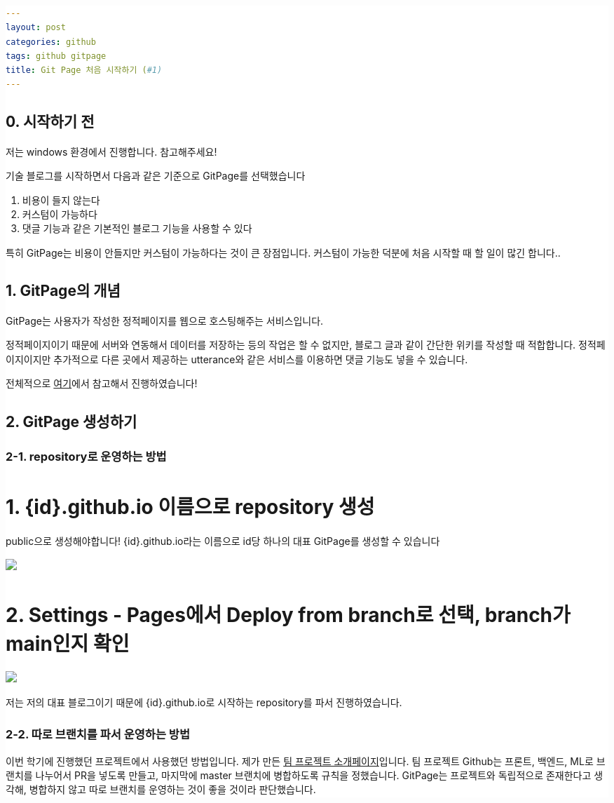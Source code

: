 ```yaml
---
layout: post
categories: github
tags: github gitpage
title: Git Page 처음 시작하기 (#1)
---
```


## 0. 시작하기 전
저는 windows 환경에서 진행합니다. 참고해주세요!

기술 블로그를 시작하면서 다음과 같은 기준으로 GitPage를 선택했습니다

1. 비용이 들지 않는다
2. 커스텀이 가능하다
3. 댓글 기능과 같은 기본적인 블로그 기능을 사용할 수 있다

특히 GitPage는 비용이 안들지만 커스텀이 가능하다는 것이 큰 장점입니다. 커스텀이 가능한 덕분에 처음 시작할 때 할 일이 많긴 합니다..

## 1. GitPage의 개념
GitPage는 사용자가 작성한 정적페이지를 웹으로 호스팅해주는 서비스입니다.

정적페이지이기 때문에 서버와 연동해서 데이터를 저장하는 등의 작업은 할 수 없지만, 블로그 글과 같이 간단한 위키를 작성할 때 적합합니다.
정적페이지이지만 추가적으로 다른 곳에서 제공하는 utterance와 같은 서비스를 이용하면 댓글 기능도 넣을 수 있습니다.

전체적으로 [여기](https://wlqmffl0102.github.io/posts/Making-Git-blogs-for-beginners-2/)에서 참고해서 진행하였습니다!

## 2. GitPage 생성하기

### 2-1. repository로 운영하는 방법
# 1. {id}.github.io 이름으로 repository 생성

public으로 생성해야합니다! {id}.github.io라는 이름으로 id당 하나의 대표 GitPage를 생성할 수 있습니다

<img src="https://github.com/lucyya99/lucyya99.github.io/assets/80736490/1aedc389-7b37-4cc5-afb0-fa08626d5a62">

# 2. Settings - Pages에서 Deploy from branch로 선택, branch가 main인지 확인

<img src="https://github.com/lucyya99/lucyya99.github.io/assets/80736490/fe3fa79c-2362-4ceb-b618-c50afb67139e">

저는 저의 대표 블로그이기 때문에 {id}.github.io로 시작하는 repository를 파서 진행하였습니다.

### 2-2. 따로 브랜치를 파서 운영하는 방법
이번 학기에 진행했던 프로젝트에서 사용했던 방법입니다. 제가 만든 [팀 프로젝트 소개페이지](https://kookmin-sw.github.io/capstone-2023-08/)입니다. 팀 프로젝트 Github는 프론트, 백엔드, ML로 브랜치를 나누어서 PR을 넣도록 만들고, 마지막에 master 브랜치에 병합하도록 규칙을 정했습니다. GitPage는 프로젝트와 독립적으로 존재한다고 생각해, 병합하지 않고 따로 브랜치를 운영하는 것이 좋을 것이라 판단했습니다.
